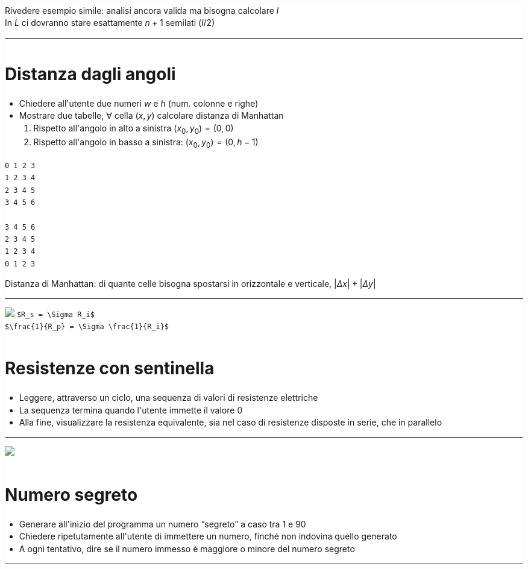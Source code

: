 >

Rivedere esempio simile: analisi ancora valida ma bisogna calcolare $l$
<br>
In $L$ ci dovranno stare esattamente $n+1$ semilati ($l/2$)

---

# Distanza dagli angoli

- Chiedere all'utente due numeri $w$ e $h$ (num. colonne e righe)
- Mostrare due tabelle, ∀ cella $(x, y)$ calcolare distanza di Manhattan
    1. Rispetto all'angolo in alto a sinistra $(x_0, y_0) = (0, 0)$
    2. Rispetto all'angolo in basso a sinistra: $(x_0, y_0) = (0, h - 1)$

``` txt
0 1 2 3
1 2 3 4
2 3 4 5
3 4 5 6

3 4 5 6
2 3 4 5
1 2 3 4
0 1 2 3
```

>

Distanza di Manhattan: di quante celle bisogna spostarsi in orizzontale e verticale, $|\Delta x| + |\Delta y|$

---

![](http://fondinfo.github.io/images/misc/resistors.png)
`$R_s = \Sigma R_i$` <br>
`$\frac{1}{R_p} = \Sigma \frac{1}{R_i}$`

# Resistenze con sentinella

- Leggere, attraverso un ciclo, una sequenza di valori di resistenze elettriche
- La sequenza termina quando l'utente immette il valore 0
- Alla fine, visualizzare la resistenza equivalente, sia nel caso di resistenze disposte in serie, che in parallelo

---

![](http://fondinfo.github.io/images/misc/bingo-balls.png)
# Numero segreto

- Generare all'inizio del programma un numero “segreto” a caso tra 1 e 90
- Chiedere ripetutamente all'utente di immettere un numero, finché non indovina quello generato
- A ogni tentativo, dire se il numero immesso è maggiore o minore del numero segreto

---